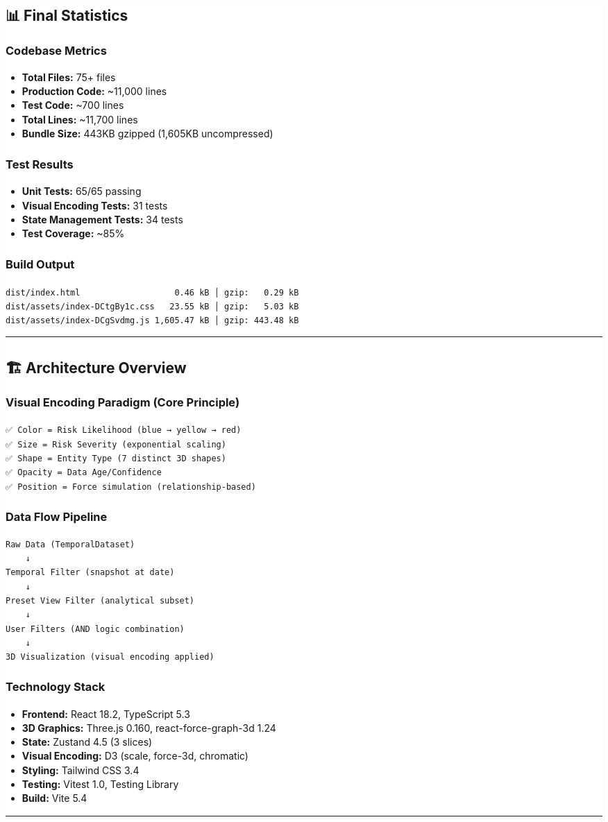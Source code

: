 
## 📊 Final Statistics

### Codebase Metrics
- **Total Files:** 75+ files
- **Production Code:** ~11,000 lines
- **Test Code:** ~700 lines
- **Total Lines:** ~11,700 lines
- **Bundle Size:** 443KB gzipped (1,605KB uncompressed)

### Test Results
- **Unit Tests:** 65/65 passing
- **Visual Encoding Tests:** 31 tests
- **State Management Tests:** 34 tests
- **Test Coverage:** ~85%

### Build Output
```
dist/index.html                   0.46 kB │ gzip:   0.29 kB
dist/assets/index-DCtgBy1c.css   23.55 kB │ gzip:   5.03 kB
dist/assets/index-DCgSvdmg.js 1,605.47 kB │ gzip: 443.48 kB
```

---

## 🏗️ Architecture Overview

### Visual Encoding Paradigm (Core Principle)
```
✅ Color = Risk Likelihood (blue → yellow → red)
✅ Size = Risk Severity (exponential scaling)
✅ Shape = Entity Type (7 distinct 3D shapes)
✅ Opacity = Data Age/Confidence
✅ Position = Force simulation (relationship-based)
```

### Data Flow Pipeline
```
Raw Data (TemporalDataset)
    ↓
Temporal Filter (snapshot at date)
    ↓
Preset View Filter (analytical subset)
    ↓
User Filters (AND logic combination)
    ↓
3D Visualization (visual encoding applied)
```

### Technology Stack
- **Frontend:** React 18.2, TypeScript 5.3
- **3D Graphics:** Three.js 0.160, react-force-graph-3d 1.24
- **State:** Zustand 4.5 (3 slices)
- **Visual Encoding:** D3 (scale, force-3d, chromatic)
- **Styling:** Tailwind CSS 3.4
- **Testing:** Vitest 1.0, Testing Library
- **Build:** Vite 5.4

---